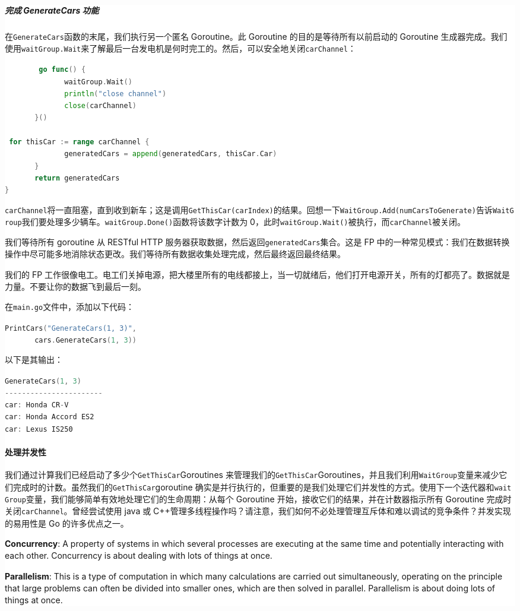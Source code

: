 ##### 完成 GenerateCars 功能

在`GenerateCars`函数的末尾，我们执行另一个匿名 Goroutine。此 Goroutine 的目的是等待所有以前启动的 Goroutine 生成器完成。我们使用`waitGroup.Wait`来了解最后一台发电机是何时完工的。然后，可以安全地关闭`carChannel`：

```go
        go func() {
              waitGroup.Wait()
              println("close channel")
              close(carChannel)
       }()

 for thisCar := range carChannel {
              generatedCars = append(generatedCars, thisCar.Car)
       }
       return generatedCars
}
```

`carChannel`将一直阻塞，直到收到新车；这是调用`GetThisCar(carIndex)`的结果。回想一下`WaitGroup.Add(numCarsToGenerate)`告诉`WaitGroup`我们要处理多少辆车。`waitGroup.Done()`函数将该数字计数为 0，此时`waitGroup.Wait()`被执行，而`carChannel`被关闭。

我们等待所有 goroutine 从 RESTful HTTP 服务器获取数据，然后返回`generatedCars`集合。这是 FP 中的一种常见模式：我们在数据转换操作中尽可能多地消除状态更改。我们等待所有数据收集处理完成，然后最终返回最终结果。

我们的 FP 工作很像电工。电工们关掉电源，把大楼里所有的电线都接上，当一切就绪后，他们打开电源开关，所有的灯都亮了。数据就是力量。不要让你的数据飞到最后一刻。

在`main.go`文件中，添加以下代码：

```go
PrintCars("GenerateCars(1, 3)",
       cars.GenerateCars(1, 3))
```

以下是其输出：

```go
GenerateCars(1, 3)
-----------------------
car: Honda CR-V
car: Honda Accord ES2
car: Lexus IS250
```

#### 处理并发性

我们通过计算我们已经启动了多少个`GetThisCar`Goroutines 来管理我们的`GetThisCar`Goroutines，并且我们利用`WaitGroup`变量来减少它们完成时的计数。虽然我们的`GetThisCar`goroutine 确实是并行执行的，但重要的是我们处理它们并发性的方式。使用下一个迭代器和`waitGroup`变量，我们能够简单有效地处理它们的生命周期：从每个 Goroutine 开始，接收它们的结果，并在计数器指示所有 Goroutine 完成时关闭`carChannel`。曾经尝试使用 java 或 C++管理多线程操作吗？请注意，我们如何不必处理管理互斥体和难以调试的竞争条件？并发实现的易用性是 Go 的许多优点之一。

**Concurrency**: A property of systems in which several processes are executing at the same time and potentially interacting with each other. Concurrency is about dealing with lots of things at once.

**Parallelism**: This is a type of computation in which many calculations are carried out simultaneously, operating on the principle that large problems can often be divided into smaller ones, which are then solved in parallel. Parallelism is about doing lots of things at once.

